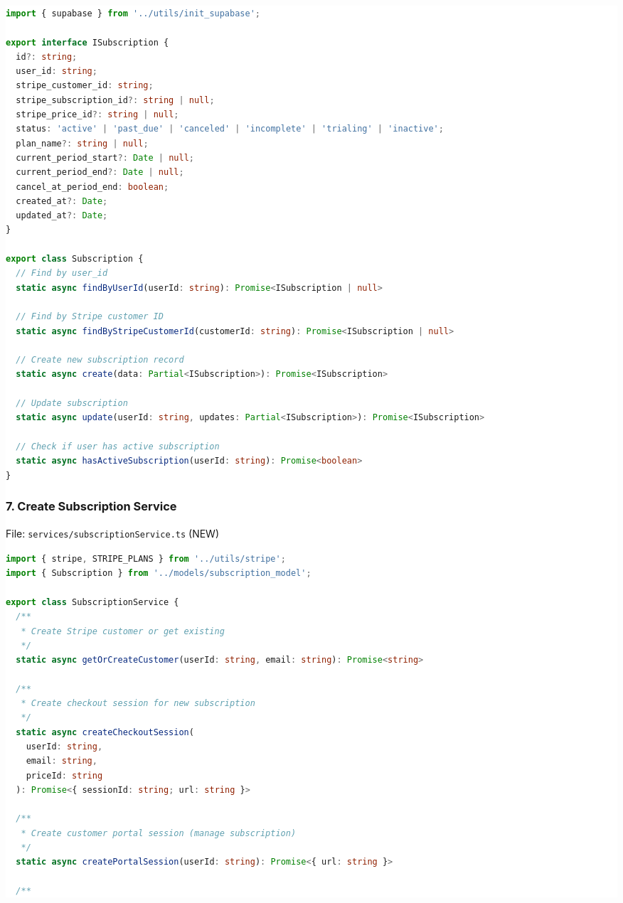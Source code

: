```typescript
import { supabase } from '../utils/init_supabase';

export interface ISubscription {
  id?: string;
  user_id: string;
  stripe_customer_id: string;
  stripe_subscription_id?: string | null;
  stripe_price_id?: string | null;
  status: 'active' | 'past_due' | 'canceled' | 'incomplete' | 'trialing' | 'inactive';
  plan_name?: string | null;
  current_period_start?: Date | null;
  current_period_end?: Date | null;
  cancel_at_period_end: boolean;
  created_at?: Date;
  updated_at?: Date;
}

export class Subscription {
  // Find by user_id
  static async findByUserId(userId: string): Promise<ISubscription | null>

  // Find by Stripe customer ID
  static async findByStripeCustomerId(customerId: string): Promise<ISubscription | null>

  // Create new subscription record
  static async create(data: Partial<ISubscription>): Promise<ISubscription>

  // Update subscription
  static async update(userId: string, updates: Partial<ISubscription>): Promise<ISubscription>

  // Check if user has active subscription
  static async hasActiveSubscription(userId: string): Promise<boolean>
}
```

### 7. Create Subscription Service

File: `services/subscriptionService.ts` (NEW)

```typescript
import { stripe, STRIPE_PLANS } from '../utils/stripe';
import { Subscription } from '../models/subscription_model';

export class SubscriptionService {
  /**
   * Create Stripe customer or get existing
   */
  static async getOrCreateCustomer(userId: string, email: string): Promise<string>

  /**
   * Create checkout session for new subscription
   */
  static async createCheckoutSession(
    userId: string,
    email: string,
    priceId: string
  ): Promise<{ sessionId: string; url: string }>

  /**
   * Create customer portal session (manage subscription)
   */
  static async createPortalSession(userId: string): Promise<{ url: string }>

  /**
```